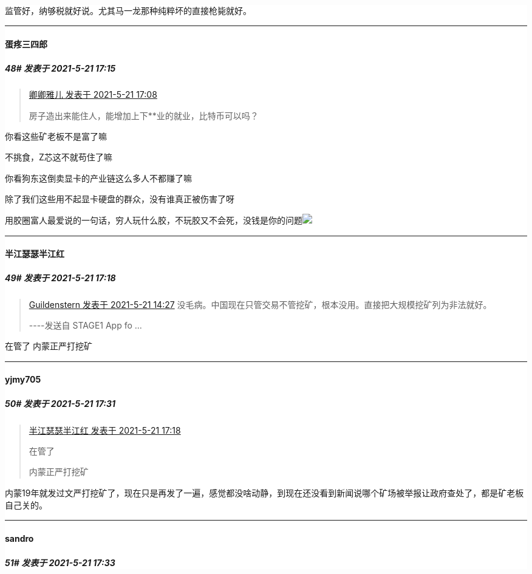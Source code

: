 
监管好，纳够税就好说。尤其马一龙那种纯粹坏的直接枪毙就好。


*****

####  蛋疼三四郎  
##### 48#       发表于 2021-5-21 17:15


<blockquote><a href="httphttps://bbs.saraba1st.com/2b/forum.php?mod=redirect&amp;goto=findpost&amp;pid=51325297&amp;ptid=2005228" target="_blank">卿卿雅儿 发表于 2021-5-21 17:08</a>

房子造出来能住人，能增加上下**业的就业，比特币可以吗？</blockquote>
你看这些矿老板不是富了嘛

不挑食，Z芯这不就苟住了嘛

你看狗东这倒卖显卡的产业链这么多人不都赚了嘛

除了我们这些用不起显卡硬盘的群众，没有谁真正被伤害了呀

用胶圈富人最爱说的一句话，穷人玩什么胶，不玩胶又不会死，没钱是你的问题<img src="https://static.saraba1st.com/image/smiley/carton2017/191.png" referrerpolicy="no-referrer">


*****

####  半江瑟瑟半江红  
##### 49#       发表于 2021-5-21 17:18


<blockquote><a href="httphttps://bbs.saraba1st.com/2b/forum.php?mod=redirect&amp;goto=findpost&amp;pid=51323667&amp;ptid=2005228" target="_blank">Guildenstern 发表于 2021-5-21 14:27</a>
没毛病。中国现在只管交易不管挖矿，根本没用。直接把大规模挖矿列为非法就好。


----发送自 STAGE1 App fo ...</blockquote>
在管了
内蒙正严打挖矿


*****

####  yjmy705  
##### 50#       发表于 2021-5-21 17:31


<blockquote><a href="httphttps://bbs.saraba1st.com/2b/forum.php?mod=redirect&amp;goto=findpost&amp;pid=51325428&amp;ptid=2005228" target="_blank">半江瑟瑟半江红 发表于 2021-5-21 17:18</a>

在管了

内蒙正严打挖矿</blockquote>
内蒙19年就发过文严打挖矿了，现在只是再发了一遍，感觉都没啥动静，到现在还没看到新闻说哪个矿场被举报让政府查处了，都是矿老板自己关的。


*****

####  sandro  
##### 51#       发表于 2021-5-21 17:33
